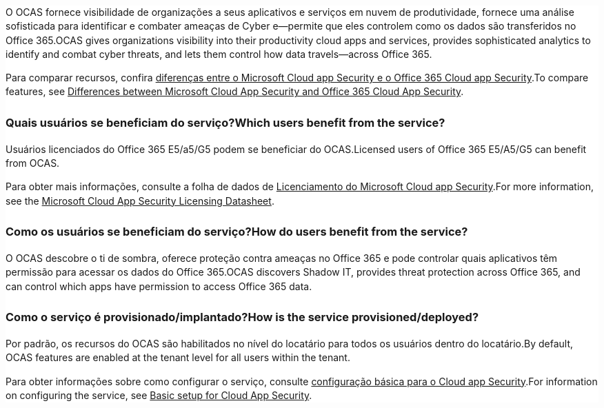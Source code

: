 <span data-ttu-id="0fdd0-167">O OCAS fornece visibilidade de organizações a seus aplicativos e serviços em nuvem de produtividade, fornece uma análise sofisticada para identificar e combater ameaças de Cyber e&mdash;permite que eles controlem como os dados são transferidos no Office 365.</span><span class="sxs-lookup"><span data-stu-id="0fdd0-167">OCAS gives organizations visibility into their productivity cloud apps and services, provides sophisticated analytics to identify and combat cyber threats, and lets them control how data travels&mdash;across Office 365.</span></span>

<span data-ttu-id="0fdd0-168">Para comparar recursos, confira [diferenças entre o Microsoft Cloud app Security e o Office 365 Cloud app Security](https://docs.microsoft.com/cloud-app-security/editions-cloud-app-security-o365).</span><span class="sxs-lookup"><span data-stu-id="0fdd0-168">To compare features, see [Differences between Microsoft Cloud App Security and Office 365 Cloud App Security](https://docs.microsoft.com/cloud-app-security/editions-cloud-app-security-o365).</span></span>

### <a name="which-users-benefit-from-the-service"></a><span data-ttu-id="0fdd0-169">Quais usuários se beneficiam do serviço?</span><span class="sxs-lookup"><span data-stu-id="0fdd0-169">Which users benefit from the service?</span></span>

<span data-ttu-id="0fdd0-170">Usuários licenciados do Office 365 E5/a5/G5 podem se beneficiar do OCAS.</span><span class="sxs-lookup"><span data-stu-id="0fdd0-170">Licensed users of Office 365 E5/A5/G5 can benefit from OCAS.</span></span>

<span data-ttu-id="0fdd0-171">Para obter mais informações, consulte a folha de dados de [Licenciamento do Microsoft Cloud app Security](https://www.aka.ms/mcaslicensing).</span><span class="sxs-lookup"><span data-stu-id="0fdd0-171">For more information, see the [Microsoft Cloud App Security Licensing Datasheet](https://www.aka.ms/mcaslicensing).</span></span>

### <a name="how-do-users-benefit-from-the-service"></a><span data-ttu-id="0fdd0-172">Como os usuários se beneficiam do serviço?</span><span class="sxs-lookup"><span data-stu-id="0fdd0-172">How do users benefit from the service?</span></span>

<span data-ttu-id="0fdd0-173">O OCAS descobre o ti de sombra, oferece proteção contra ameaças no Office 365 e pode controlar quais aplicativos têm permissão para acessar os dados do Office 365.</span><span class="sxs-lookup"><span data-stu-id="0fdd0-173">OCAS discovers Shadow IT, provides threat protection across Office 365, and can control which apps have permission to access Office 365 data.</span></span>

### <a name="how-is-the-service-provisioneddeployed"></a><span data-ttu-id="0fdd0-174">Como o serviço é provisionado/implantado?</span><span class="sxs-lookup"><span data-stu-id="0fdd0-174">How is the service provisioned/deployed?</span></span>

<span data-ttu-id="0fdd0-175">Por padrão, os recursos do OCAS são habilitados no nível do locatário para todos os usuários dentro do locatário.</span><span class="sxs-lookup"><span data-stu-id="0fdd0-175">By default, OCAS features are enabled at the tenant level for all users within the tenant.</span></span>

<span data-ttu-id="0fdd0-176">Para obter informações sobre como configurar o serviço, consulte [configuração básica para o Cloud app Security](https://docs.microsoft.com/cloud-app-security/general-setup).</span><span class="sxs-lookup"><span data-stu-id="0fdd0-176">For information on configuring the service, see [Basic setup for Cloud App Security](https://docs.microsoft.com/cloud-app-security/general-setup).</span></span>
